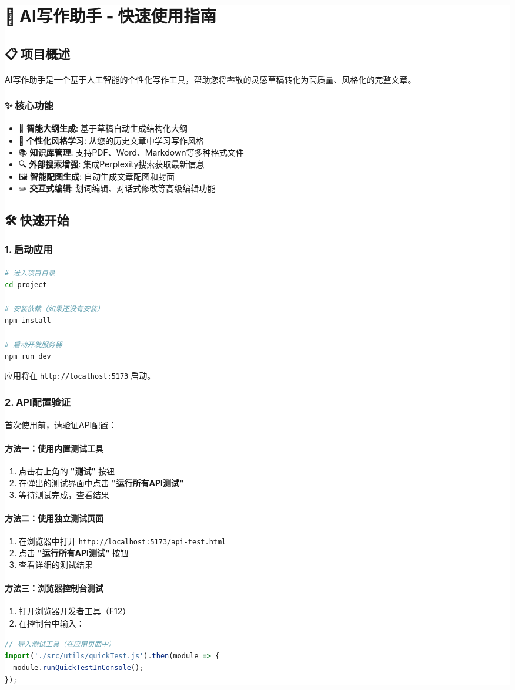 # 🚀 AI写作助手 - 快速使用指南

## 📋 项目概述

AI写作助手是一个基于人工智能的个性化写作工具，帮助您将零散的灵感草稿转化为高质量、风格化的完整文章。

### ✨ 核心功能
- 📝 **智能大纲生成**: 基于草稿自动生成结构化大纲
- 🎨 **个性化风格学习**: 从您的历史文章中学习写作风格
- 📚 **知识库管理**: 支持PDF、Word、Markdown等多种格式文件
- 🔍 **外部搜索增强**: 集成Perplexity搜索获取最新信息
- 🖼️ **智能配图生成**: 自动生成文章配图和封面
- ✏️ **交互式编辑**: 划词编辑、对话式修改等高级编辑功能

## 🛠️ 快速开始

### 1. 启动应用

```bash
# 进入项目目录
cd project

# 安装依赖（如果还没有安装）
npm install

# 启动开发服务器
npm run dev
```

应用将在 `http://localhost:5173` 启动。

### 2. API配置验证

首次使用前，请验证API配置：

#### 方法一：使用内置测试工具
1. 点击右上角的 **"测试"** 按钮
2. 在弹出的测试界面中点击 **"运行所有API测试"**
3. 等待测试完成，查看结果

#### 方法二：使用独立测试页面
1. 在浏览器中打开 `http://localhost:5173/api-test.html`
2. 点击 **"运行所有API测试"** 按钮
3. 查看详细的测试结果

#### 方法三：浏览器控制台测试
1. 打开浏览器开发者工具（F12）
2. 在控制台中输入：
```javascript
// 导入测试工具（在应用页面中）
import('./src/utils/quickTest.js').then(module => {
  module.runQuickTestInConsole();
});
```
